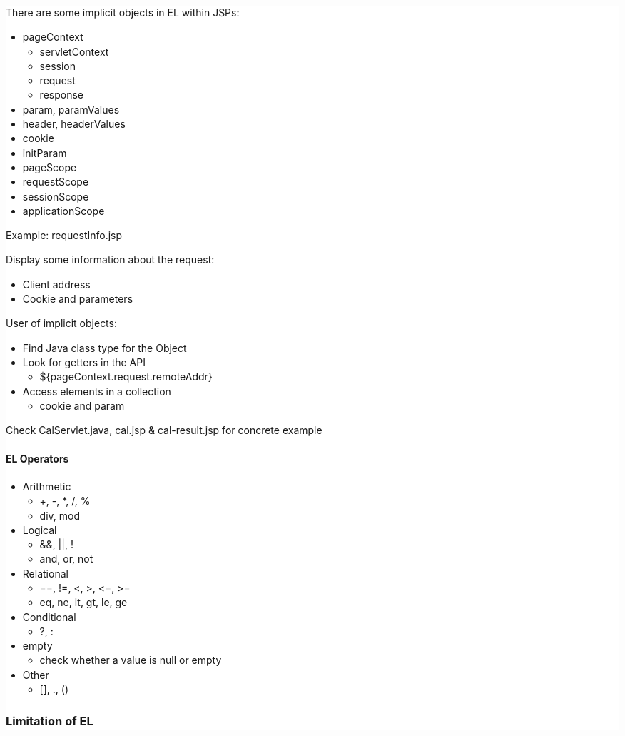 There are some implicit objects in EL within JSPs:

* pageContext
	* servletContext
	* session
	* request
	* response
* param, paramValues
* header, headerValues
* cookie
* initParam
* pageScope
* requestScope
* sessionScope
* applicationScope

Example: requestInfo.jsp

Display some information about the request:

* Client address
* Cookie and parameters

User of implicit objects:

* Find Java class type for the Object
* Look for getters in the API
	* ${pageContext.request.remoteAddr}
* Access elements in a collection
	* cookie and param

Check [CalServlet.java](../src/main/java/edu/csula/cs3220/examples/CalServlet.java), [cal.jsp](../src/main/webapp/WEB-INF/cal.jsp) & [cal-result.jsp](../src/main/webapp/WEB-INF/cal-result.jsp) for concrete example

#### EL Operators

* Arithmetic
	* +, -, \*, /, %
	* div, mod
* Logical
	* &&, ||, !
	* and, or, not
* Relational
	* ==, !=, <, >, <=, >=
	* eq, ne, lt, gt, le, ge
* Conditional
	* ?, :
* empty
	* check whether a value is null or empty
* Other
	* [], ., ()

### Limitation of EL
